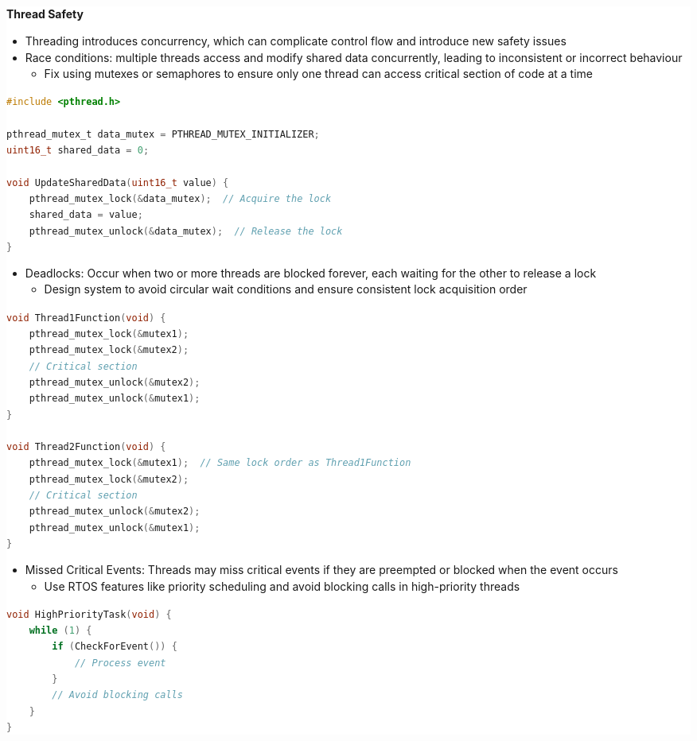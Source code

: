 **Thread Safety**
- Threading introduces concurrency, which can complicate control flow and introduce new safety issues
- Race conditions: multiple threads access and modify shared data concurrently, leading to inconsistent or incorrect behaviour
	- Fix using mutexes or semaphores to ensure only one thread can access critical section of code at a time
```c
#include <pthread.h>

pthread_mutex_t data_mutex = PTHREAD_MUTEX_INITIALIZER;
uint16_t shared_data = 0;

void UpdateSharedData(uint16_t value) {
    pthread_mutex_lock(&data_mutex);  // Acquire the lock
    shared_data = value;
    pthread_mutex_unlock(&data_mutex);  // Release the lock
}
```
- Deadlocks: Occur when two or more threads are blocked forever, each waiting for the other to release a lock
	- Design system to avoid circular wait conditions and ensure consistent lock acquisition order
```c
void Thread1Function(void) {
    pthread_mutex_lock(&mutex1);
    pthread_mutex_lock(&mutex2);
    // Critical section
    pthread_mutex_unlock(&mutex2);
    pthread_mutex_unlock(&mutex1);
}

void Thread2Function(void) {
    pthread_mutex_lock(&mutex1);  // Same lock order as Thread1Function
    pthread_mutex_lock(&mutex2);
    // Critical section
    pthread_mutex_unlock(&mutex2);
    pthread_mutex_unlock(&mutex1);
}
```
- Missed Critical Events: Threads may miss critical events if they are preempted or blocked when the event occurs
	- Use RTOS features like priority scheduling and avoid blocking calls in high-priority threads
```c
void HighPriorityTask(void) {
    while (1) {
        if (CheckForEvent()) {
            // Process event
        }
        // Avoid blocking calls
    }
}
```
